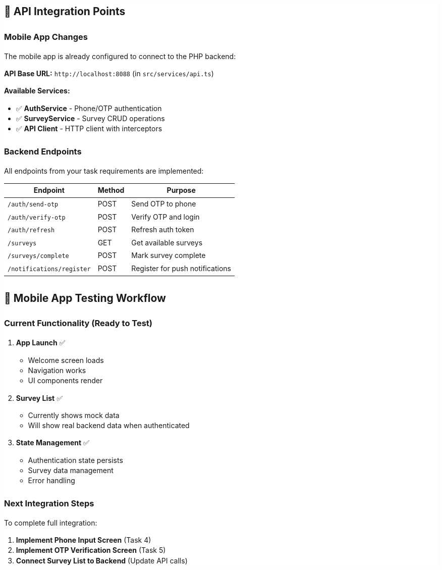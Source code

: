 ## 🔌 API Integration Points

### Mobile App Changes

The mobile app is already configured to connect to the PHP backend:

**API Base URL:** `http://localhost:8088` (in `src/services/api.ts`)

**Available Services:**
- ✅ **AuthService** - Phone/OTP authentication
- ✅ **SurveyService** - Survey CRUD operations  
- ✅ **API Client** - HTTP client with interceptors

### Backend Endpoints

All endpoints from your task requirements are implemented:

| Endpoint | Method | Purpose |
|----------|---------|---------|
| `/auth/send-otp` | POST | Send OTP to phone |
| `/auth/verify-otp` | POST | Verify OTP and login |
| `/auth/refresh` | POST | Refresh auth token |
| `/surveys` | GET | Get available surveys |
| `/surveys/complete` | POST | Mark survey complete |
| `/notifications/register` | POST | Register for push notifications |

## 📱 Mobile App Testing Workflow

### Current Functionality (Ready to Test)

1. **App Launch** ✅
   - Welcome screen loads
   - Navigation works
   - UI components render

2. **Survey List** ✅
   - Currently shows mock data
   - Will show real backend data when authenticated

3. **State Management** ✅
   - Authentication state persists
   - Survey data management
   - Error handling

### Next Integration Steps

To complete full integration:

1. **Implement Phone Input Screen** (Task 4)
2. **Implement OTP Verification Screen** (Task 5)  
3. **Connect Survey List to Backend** (Update API calls)
